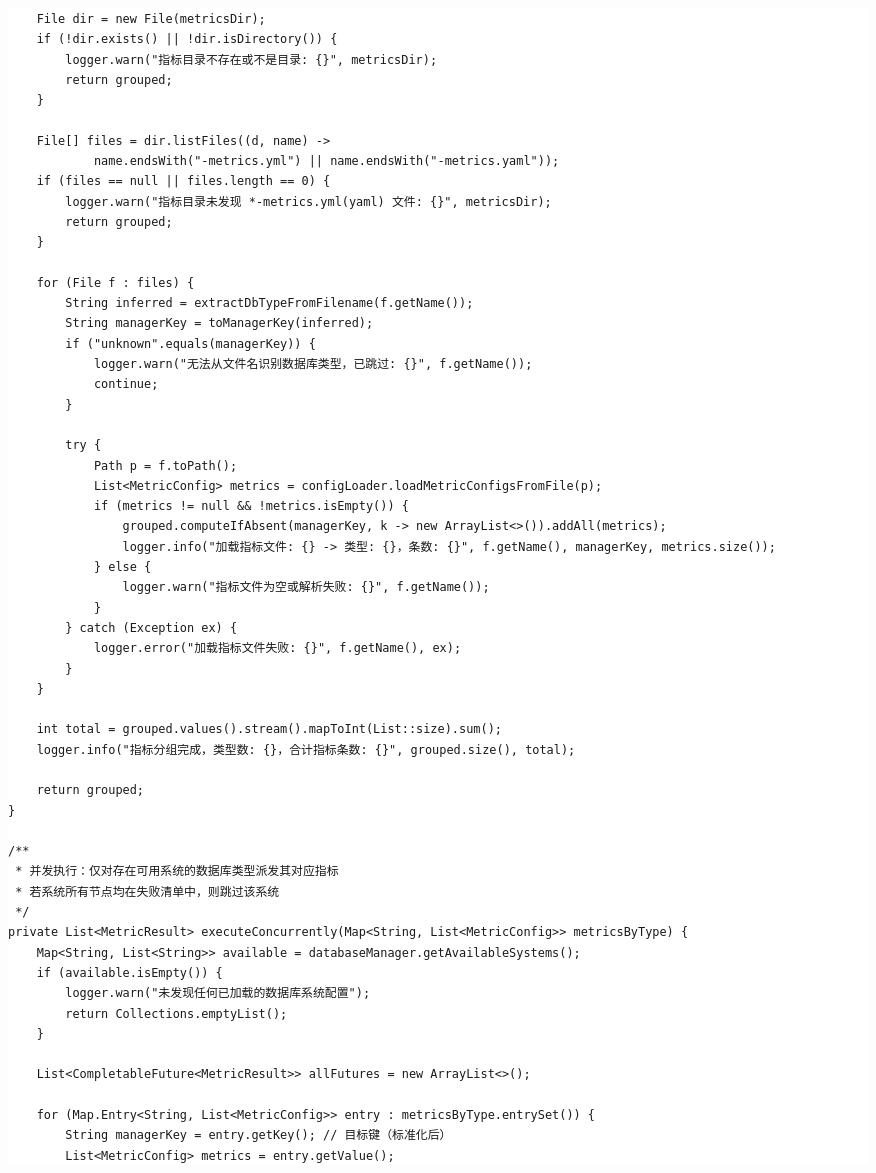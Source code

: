         File dir = new File(metricsDir);
        if (!dir.exists() || !dir.isDirectory()) {
            logger.warn("指标目录不存在或不是目录: {}", metricsDir);
            return grouped;
        }

        File[] files = dir.listFiles((d, name) ->
                name.endsWith("-metrics.yml") || name.endsWith("-metrics.yaml"));
        if (files == null || files.length == 0) {
            logger.warn("指标目录未发现 *-metrics.yml(yaml) 文件: {}", metricsDir);
            return grouped;
        }

        for (File f : files) {
            String inferred = extractDbTypeFromFilename(f.getName());
            String managerKey = toManagerKey(inferred);
            if ("unknown".equals(managerKey)) {
                logger.warn("无法从文件名识别数据库类型，已跳过: {}", f.getName());
                continue;
            }

            try {
                Path p = f.toPath();
                List<MetricConfig> metrics = configLoader.loadMetricConfigsFromFile(p);
                if (metrics != null && !metrics.isEmpty()) {
                    grouped.computeIfAbsent(managerKey, k -> new ArrayList<>()).addAll(metrics);
                    logger.info("加载指标文件: {} -> 类型: {}，条数: {}", f.getName(), managerKey, metrics.size());
                } else {
                    logger.warn("指标文件为空或解析失败: {}", f.getName());
                }
            } catch (Exception ex) {
                logger.error("加载指标文件失败: {}", f.getName(), ex);
            }
        }

        int total = grouped.values().stream().mapToInt(List::size).sum();
        logger.info("指标分组完成，类型数: {}，合计指标条数: {}", grouped.size(), total);

        return grouped;
    }

    /**
     * 并发执行：仅对存在可用系统的数据库类型派发其对应指标
     * 若系统所有节点均在失败清单中，则跳过该系统
     */
    private List<MetricResult> executeConcurrently(Map<String, List<MetricConfig>> metricsByType) {
        Map<String, List<String>> available = databaseManager.getAvailableSystems();
        if (available.isEmpty()) {
            logger.warn("未发现任何已加载的数据库系统配置");
            return Collections.emptyList();
        }

        List<CompletableFuture<MetricResult>> allFutures = new ArrayList<>();

        for (Map.Entry<String, List<MetricConfig>> entry : metricsByType.entrySet()) {
            String managerKey = entry.getKey(); // 目标键（标准化后）
            List<MetricConfig> metrics = entry.getValue();
